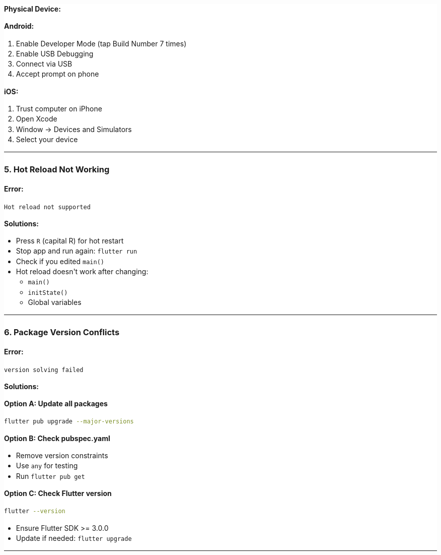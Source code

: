**Physical Device:**

**Android:**
1. Enable Developer Mode (tap Build Number 7 times)
2. Enable USB Debugging
3. Connect via USB
4. Accept prompt on phone

**iOS:**
1. Trust computer on iPhone
2. Open Xcode
3. Window → Devices and Simulators
4. Select your device

---

### 5. Hot Reload Not Working

**Error:**
```
Hot reload not supported
```

**Solutions:**
- Press `R` (capital R) for hot restart
- Stop app and run again: `flutter run`
- Check if you edited `main()`
- Hot reload doesn't work after changing:
  - `main()`
  - `initState()`
  - Global variables

---

### 6. Package Version Conflicts

**Error:**
```
version solving failed
```

**Solutions:**

**Option A: Update all packages**
```bash
flutter pub upgrade --major-versions
```

**Option B: Check pubspec.yaml**
- Remove version constraints
- Use `any` for testing
- Run `flutter pub get`

**Option C: Check Flutter version**
```bash
flutter --version
```
- Ensure Flutter SDK >= 3.0.0
- Update if needed: `flutter upgrade`

---